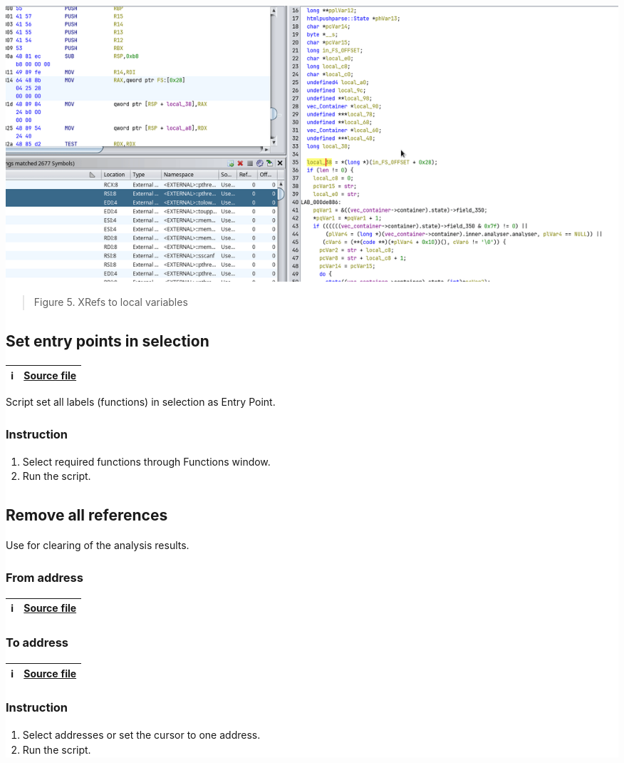 ![XRefs for local variables](./images/xrefs.gif)
> Figure 5. XRefs to local variables


## Set entry points in selection

| :information_source: | [Source file](./SetEntryPointsInSelection.java) |
| -------------------- | ----------------------------------------------- |

Script set all labels (functions) in selection as Entry Point.

### Instruction

1. Select required functions through Functions window.
2. Run the script.

## Remove all references

Use for clearing of the analysis results.

### From address

| :information_source: | [Source file](./RemoveAllReferencesFromAddress.java) |
| -------------------- | ---------------------------------------------------- |

### To address

| :information_source: | [Source file](./RemoveAllReferencesToAddress.java) |
| -------------------- | -------------------------------------------------- |

### Instruction

1. Select addresses or set the cursor to one address.
2. Run the script.
